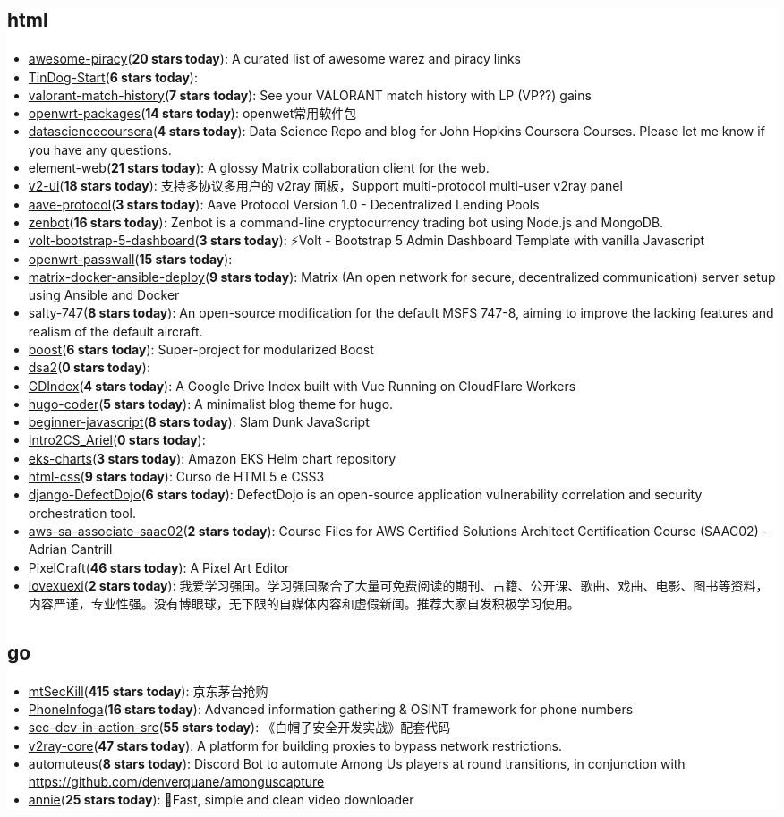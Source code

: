 ## html
+ [awesome-piracy](https://github.com/Igglybuff/awesome-piracy)(**20 stars today**): A curated list of awesome warez and piracy links
+ [TinDog-Start](https://github.com/londonappbrewery/TinDog-Start)(**6 stars today**): 
+ [valorant-match-history](https://github.com/dylantheriot/valorant-match-history)(**7 stars today**): See your VALORANT match history with LP (VP??) gains
+ [openwrt-packages](https://github.com/kenzok8/openwrt-packages)(**14 stars today**): openwet常用软件包
+ [datasciencecoursera](https://github.com/mGalarnyk/datasciencecoursera)(**4 stars today**): Data Science Repo and blog for John Hopkins Coursera Courses. Please let me know if you have any questions.
+ [element-web](https://github.com/vector-im/element-web)(**21 stars today**): A glossy Matrix collaboration client for the web.
+ [v2-ui](https://github.com/sprov065/v2-ui)(**18 stars today**): 支持多协议多用户的 v2ray 面板，Support multi-protocol multi-user v2ray panel
+ [aave-protocol](https://github.com/aave/aave-protocol)(**3 stars today**): Aave Protocol Version 1.0 - Decentralized Lending Pools
+ [zenbot](https://github.com/DeviaVir/zenbot)(**16 stars today**): Zenbot is a command-line cryptocurrency trading bot using Node.js and MongoDB.
+ [volt-bootstrap-5-dashboard](https://github.com/themesberg/volt-bootstrap-5-dashboard)(**3 stars today**): ⚡️Volt - Bootstrap 5 Admin Dashboard Template with vanilla Javascript
+ [openwrt-passwall](https://github.com/xiaorouji/openwrt-passwall)(**15 stars today**): 
+ [matrix-docker-ansible-deploy](https://github.com/spantaleev/matrix-docker-ansible-deploy)(**9 stars today**): Matrix (An open network for secure, decentralized communication) server setup using Ansible and Docker
+ [salty-747](https://github.com/saltysimulations/salty-747)(**8 stars today**): An open-source modification for the default MSFS 747-8, aiming to improve the lacking features and realism of the default aircraft.
+ [boost](https://github.com/boostorg/boost)(**6 stars today**): Super-project for modularized Boost
+ [dsa2](https://github.com/arita37/dsa2)(**0 stars today**): 
+ [GDIndex](https://github.com/maple3142/GDIndex)(**4 stars today**): A Google Drive Index built with Vue Running on CloudFlare Workers
+ [hugo-coder](https://github.com/luizdepra/hugo-coder)(**5 stars today**): A minimalist blog theme for hugo.
+ [beginner-javascript](https://github.com/wesbos/beginner-javascript)(**8 stars today**): Slam Dunk JavaScript
+ [Intro2CS_Ariel](https://github.com/benmoshe/Intro2CS_Ariel)(**0 stars today**): 
+ [eks-charts](https://github.com/aws/eks-charts)(**3 stars today**): Amazon EKS Helm chart repository
+ [html-css](https://github.com/gustavoguanabara/html-css)(**9 stars today**): Curso de HTML5 e CSS3
+ [django-DefectDojo](https://github.com/DefectDojo/django-DefectDojo)(**6 stars today**): DefectDojo is an open-source application vulnerability correlation and security orchestration tool.
+ [aws-sa-associate-saac02](https://github.com/acantril/aws-sa-associate-saac02)(**2 stars today**): Course Files for AWS Certified Solutions Architect Certification Course (SAAC02) - Adrian Cantrill
+ [PixelCraft](https://github.com/rgab1508/PixelCraft)(**46 stars today**): A Pixel Art Editor
+ [lovexuexi](https://github.com/james-bond-007/lovexuexi)(**2 stars today**): 我爱学习强国。学习强国聚合了大量可免费阅读的期刊、古籍、公开课、歌曲、戏曲、电影、图书等资料，内容严谨，专业性强。没有博眼球，无下限的自媒体内容和虚假新闻。推荐大家自发积极学习使用。

## go
+ [mtSecKill](https://github.com/zqjzqj/mtSecKill)(**415 stars today**): 京东茅台抢购
+ [PhoneInfoga](https://github.com/sundowndev/PhoneInfoga)(**16 stars today**): Advanced information gathering & OSINT framework for phone numbers
+ [sec-dev-in-action-src](https://github.com/netxfly/sec-dev-in-action-src)(**55 stars today**): 《白帽子安全开发实战》配套代码
+ [v2ray-core](https://github.com/v2fly/v2ray-core)(**47 stars today**): A platform for building proxies to bypass network restrictions.
+ [automuteus](https://github.com/denverquane/automuteus)(**8 stars today**): Discord Bot to automute Among Us players at round transitions, in conjunction with https://github.com/denverquane/amonguscapture
+ [annie](https://github.com/iawia002/annie)(**25 stars today**): 👾Fast, simple and clean video downloader